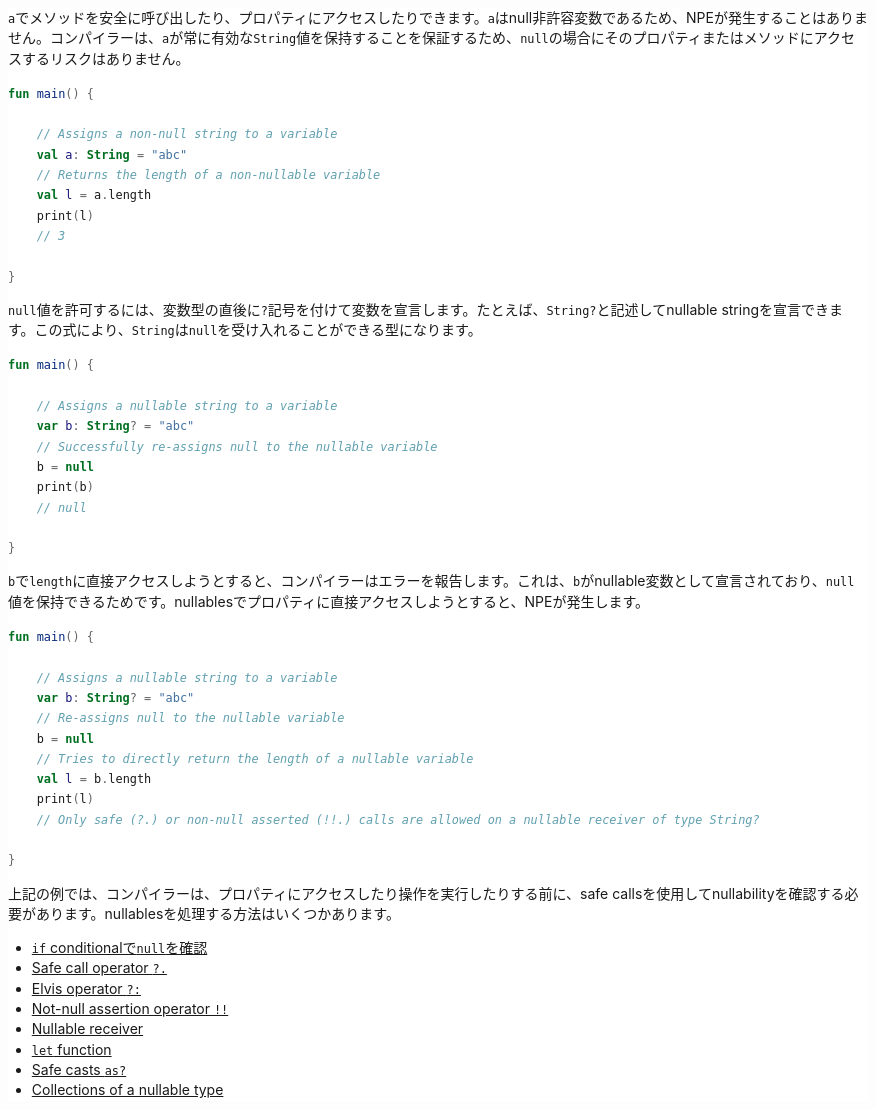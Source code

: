 `a`でメソッドを安全に呼び出したり、プロパティにアクセスしたりできます。`a`はnull非許容変数であるため、NPEが発生することはありません。コンパイラーは、`a`が常に有効な`String`値を保持することを保証するため、`null`の場合にそのプロパティまたはメソッドにアクセスするリスクはありません。

```kotlin
fun main() {

    // Assigns a non-null string to a variable
    val a: String = "abc"
    // Returns the length of a non-nullable variable
    val l = a.length
    print(l)
    // 3

}
```

`null`値を許可するには、変数型の直後に`?`記号を付けて変数を宣言します。たとえば、`String?`と記述してnullable stringを宣言できます。この式により、`String`は`null`を受け入れることができる型になります。

```kotlin
fun main() {

    // Assigns a nullable string to a variable
    var b: String? = "abc"
    // Successfully re-assigns null to the nullable variable
    b = null
    print(b)
    // null

}
```

`b`で`length`に直接アクセスしようとすると、コンパイラーはエラーを報告します。これは、`b`がnullable変数として宣言されており、`null`値を保持できるためです。nullablesでプロパティに直接アクセスしようとすると、NPEが発生します。

```kotlin
fun main() {

    // Assigns a nullable string to a variable  
    var b: String? = "abc"
    // Re-assigns null to the nullable variable
    b = null
    // Tries to directly return the length of a nullable variable
    val l = b.length
    print(l)
    // Only safe (?.) or non-null asserted (!!.) calls are allowed on a nullable receiver of type String? 

}
```

上記の例では、コンパイラーは、プロパティにアクセスしたり操作を実行したりする前に、safe callsを使用してnullabilityを確認する必要があります。nullablesを処理する方法はいくつかあります。

* [`if` conditionalで`null`を確認](#check-for-null-with-the-if-conditional)
* [Safe call operator `?.`](#safe-call-operator)
* [Elvis operator `?:`](#elvis-operator)
* [Not-null assertion operator `!!`](#not-null-assertion-operator)
* [Nullable receiver](#nullable-receiver)
* [`let` function](#let-function)
* [Safe casts `as?`](#safe-casts)
* [Collections of a nullable type](#collections-of-a-nullable-type)
